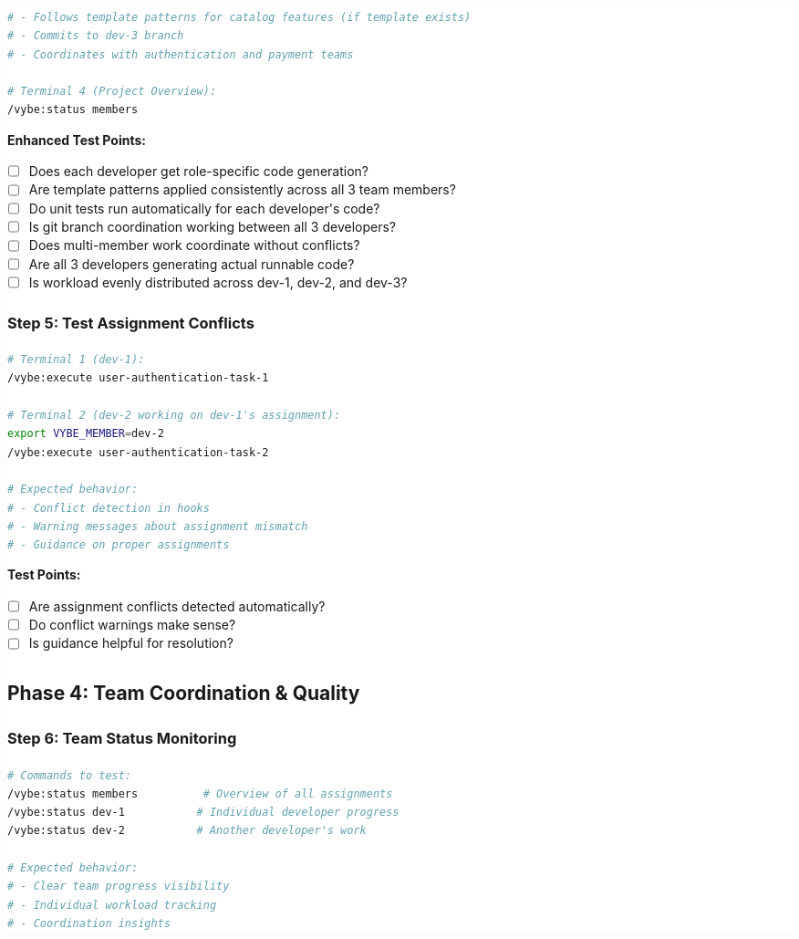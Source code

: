 ```bash
# - Follows template patterns for catalog features (if template exists)
# - Commits to dev-3 branch
# - Coordinates with authentication and payment teams

# Terminal 4 (Project Overview):
/vybe:status members
```

**Enhanced Test Points:**
- [ ] Does each developer get role-specific code generation?
- [ ] Are template patterns applied consistently across all 3 team members?
- [ ] Do unit tests run automatically for each developer's code?
- [ ] Is git branch coordination working between all 3 developers?
- [ ] Does multi-member work coordinate without conflicts?
- [ ] Are all 3 developers generating actual runnable code?
- [ ] Is workload evenly distributed across dev-1, dev-2, and dev-3?

### Step 5: Test Assignment Conflicts
```bash
# Terminal 1 (dev-1):
/vybe:execute user-authentication-task-1

# Terminal 2 (dev-2 working on dev-1's assignment):
export VYBE_MEMBER=dev-2
/vybe:execute user-authentication-task-2

# Expected behavior:
# - Conflict detection in hooks
# - Warning messages about assignment mismatch
# - Guidance on proper assignments
```

**Test Points:**
- [ ] Are assignment conflicts detected automatically?
- [ ] Do conflict warnings make sense?
- [ ] Is guidance helpful for resolution?

## Phase 4: Team Coordination & Quality

### Step 6: Team Status Monitoring
```bash
# Commands to test:
/vybe:status members          # Overview of all assignments
/vybe:status dev-1           # Individual developer progress
/vybe:status dev-2           # Another developer's work

# Expected behavior:
# - Clear team progress visibility
# - Individual workload tracking
# - Coordination insights
```
